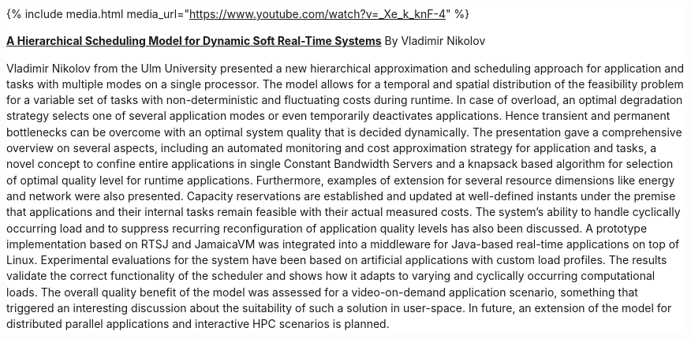 {% include media.html media_url="https://www.youtube.com/watch?v=_Xe_k_knF-4" %}

[**A Hierarchical Scheduling Model for Dynamic Soft Real-Time Systems**](https://www.youtube.com/watch?v=_Xe_k_knF-4&index=17&list=PLohWCZQwiEVqYSyggG141vUeUOTLr1cHB)
By Vladimir Nikolov

Vladimir Nikolov from the Ulm University presented a new hierarchical approximation and scheduling approach for application and tasks with multiple modes on a single processor. The model allows for a temporal and spatial distribution of the feasibility problem for a variable set of tasks with non-deterministic and fluctuating costs during runtime. In case of overload, an optimal degradation strategy selects one of several application modes or even temporarily deactivates applications. Hence transient and permanent bottlenecks can be overcome with an optimal system quality that is decided dynamically. The presentation gave a comprehensive overview on several aspects, including an automated monitoring and cost approximation strategy for application and tasks, a novel concept to confine entire applications in single Constant Bandwidth Servers and a knapsack based algorithm for selection of optimal quality level for runtime applications. Furthermore, examples of extension for several resource dimensions like energy and network were also presented. Capacity reservations are established and updated at well-defined instants under the premise that applications and their internal tasks remain feasible with their actual measured costs. The system’s ability to handle cyclically occurring load and to suppress recurring reconfiguration of application quality levels has also been discussed. A prototype implementation based on RTSJ and JamaicaVM was integrated into a middleware for Java-based real-time applications on top of Linux. Experimental evaluations for the system have been based on artificial applications with custom load profiles. The results validate the correct functionality of the scheduler and shows how it adapts to varying and cyclically occurring computational loads. The overall quality benefit of the model was assessed for a video-on-demand application scenario, something that triggered an interesting discussion about the suitability of such a solution in user-space. In future, an extension of the model for distributed parallel applications and interactive HPC scenarios is planned.
